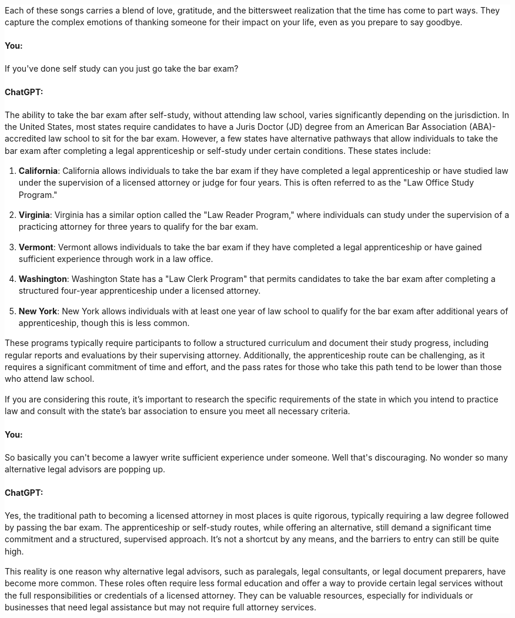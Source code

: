 Each of these songs carries a blend of love, gratitude, and the bittersweet realization that the time has come to part ways. They capture the complex emotions of thanking someone for their impact on your life, even as you prepare to say goodbye.


#### You:
If you've done self study can you just go take the bar exam? 

#### ChatGPT:
The ability to take the bar exam after self-study, without attending law school, varies significantly depending on the jurisdiction. In the United States, most states require candidates to have a Juris Doctor (JD) degree from an American Bar Association (ABA)-accredited law school to sit for the bar exam. However, a few states have alternative pathways that allow individuals to take the bar exam after completing a legal apprenticeship or self-study under certain conditions. These states include:

1. **California**: California allows individuals to take the bar exam if they have completed a legal apprenticeship or have studied law under the supervision of a licensed attorney or judge for four years. This is often referred to as the "Law Office Study Program."

2. **Virginia**: Virginia has a similar option called the "Law Reader Program," where individuals can study under the supervision of a practicing attorney for three years to qualify for the bar exam.

3. **Vermont**: Vermont allows individuals to take the bar exam if they have completed a legal apprenticeship or have gained sufficient experience through work in a law office.

4. **Washington**: Washington State has a "Law Clerk Program" that permits candidates to take the bar exam after completing a structured four-year apprenticeship under a licensed attorney.

5. **New York**: New York allows individuals with at least one year of law school to qualify for the bar exam after additional years of apprenticeship, though this is less common.

These programs typically require participants to follow a structured curriculum and document their study progress, including regular reports and evaluations by their supervising attorney. Additionally, the apprenticeship route can be challenging, as it requires a significant commitment of time and effort, and the pass rates for those who take this path tend to be lower than those who attend law school.

If you are considering this route, it’s important to research the specific requirements of the state in which you intend to practice law and consult with the state’s bar association to ensure you meet all necessary criteria.


#### You:
So basically you can't become a lawyer write sufficient experience under someone. Well that's discouraging. No wonder so many alternative legal advisors are popping up. 

#### ChatGPT:
Yes, the traditional path to becoming a licensed attorney in most places is quite rigorous, typically requiring a law degree followed by passing the bar exam. The apprenticeship or self-study routes, while offering an alternative, still demand a significant time commitment and a structured, supervised approach. It’s not a shortcut by any means, and the barriers to entry can still be quite high.

This reality is one reason why alternative legal advisors, such as paralegals, legal consultants, or legal document preparers, have become more common. These roles often require less formal education and offer a way to provide certain legal services without the full responsibilities or credentials of a licensed attorney. They can be valuable resources, especially for individuals or businesses that need legal assistance but may not require full attorney services.

